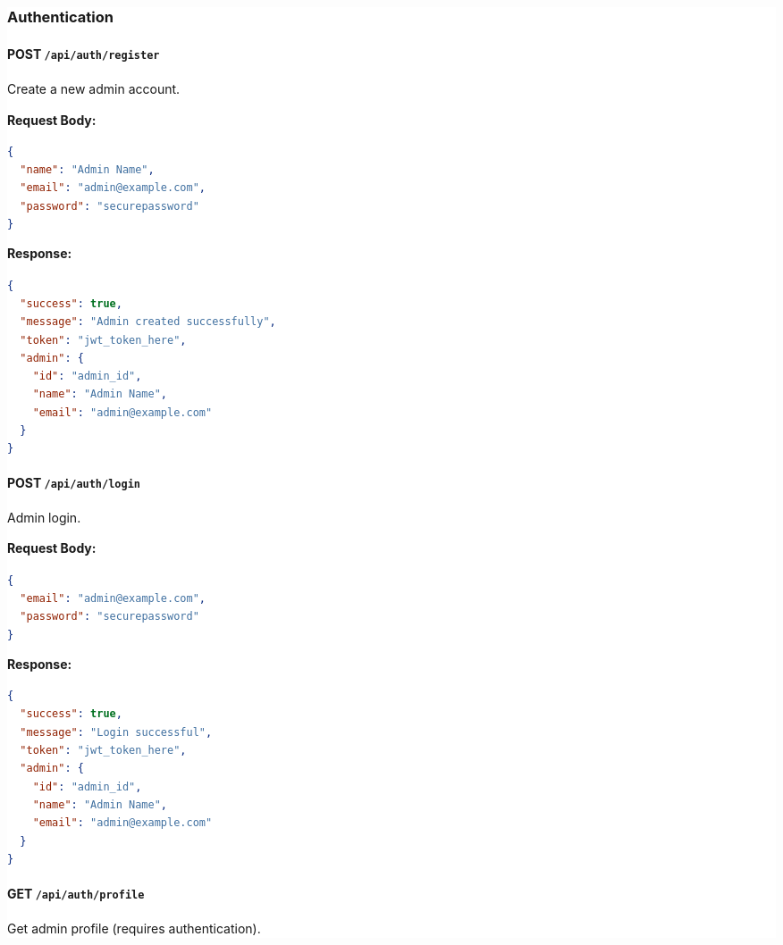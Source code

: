 ### Authentication

#### POST `/api/auth/register`
Create a new admin account.

**Request Body:**
```json
{
  "name": "Admin Name",
  "email": "admin@example.com",
  "password": "securepassword"
}
```

**Response:**
```json
{
  "success": true,
  "message": "Admin created successfully",
  "token": "jwt_token_here",
  "admin": {
    "id": "admin_id",
    "name": "Admin Name",
    "email": "admin@example.com"
  }
}
```

#### POST `/api/auth/login`
Admin login.

**Request Body:**
```json
{
  "email": "admin@example.com",
  "password": "securepassword"
}
```

**Response:**
```json
{
  "success": true,
  "message": "Login successful",
  "token": "jwt_token_here",
  "admin": {
    "id": "admin_id",
    "name": "Admin Name",
    "email": "admin@example.com"
  }
}
```

#### GET `/api/auth/profile`
Get admin profile (requires authentication).
